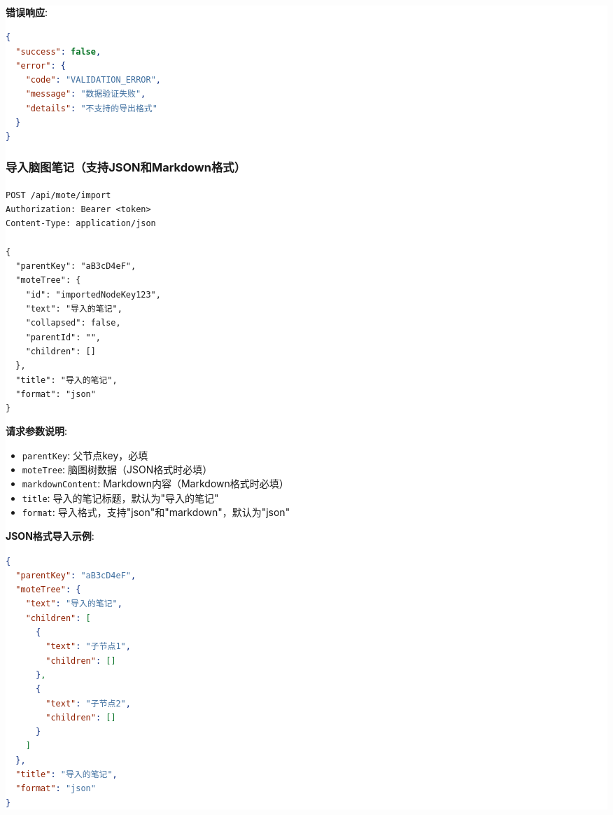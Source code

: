 **错误响应**:
```json
{
  "success": false,
  "error": {
    "code": "VALIDATION_ERROR",
    "message": "数据验证失败",
    "details": "不支持的导出格式"
  }
}
```

### 导入脑图笔记（支持JSON和Markdown格式）
```http
POST /api/mote/import
Authorization: Bearer <token>
Content-Type: application/json

{
  "parentKey": "aB3cD4eF",
  "moteTree": {
    "id": "importedNodeKey123",
    "text": "导入的笔记",
    "collapsed": false,
    "parentId": "",
    "children": []
  },
  "title": "导入的笔记",
  "format": "json"
}
```

**请求参数说明**:
- `parentKey`: 父节点key，必填
- `moteTree`: 脑图树数据（JSON格式时必填）
- `markdownContent`: Markdown内容（Markdown格式时必填）
- `title`: 导入的笔记标题，默认为"导入的笔记"
- `format`: 导入格式，支持"json"和"markdown"，默认为"json"

**JSON格式导入示例**:
```json
{
  "parentKey": "aB3cD4eF",
  "moteTree": {
    "text": "导入的笔记",
    "children": [
      {
        "text": "子节点1",
        "children": []
      },
      {
        "text": "子节点2",
        "children": []
      }
    ]
  },
  "title": "导入的笔记",
  "format": "json"
}
```
